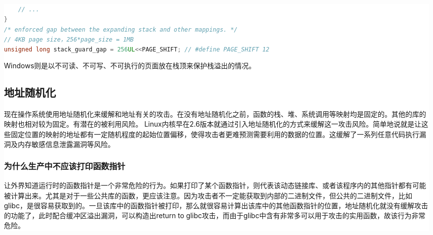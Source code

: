 ```C
    // ...
}
/* enforced gap between the expanding stack and other mappings. */
// 4KB page size，256*page_size = 1MB
unsigned long stack_guard_gap = 256UL<<PAGE_SHIFT; // #define PAGE_SHIFT 12 

```

Windows则是以不可读、不可写、不可执行的页面放在栈顶来保护栈溢出的情况。

## 地址随机化

现在操作系统使用地址随机化来缓解和地址有关的攻击。在没有地址随机化之前，函数的栈、堆、系统调用等映射均是固定的。其他的库的映射也相对较为固定。有潜在的被利用风险。 Linux内核早在2.6版本就通过引入地址随机化的方式来缓解这一攻击风险。简单地说就是让这些固定位置的映射的地址都有一定随机程度的起始位置偏移，使得攻击者更难预测需要利用的数据的位置。这缓解了一系列任意代码执行漏洞及内存敏感信息泄露漏洞等风险。

### 为什么生产中不应该打印函数指针

让外界知道运行时的函数指针是一个非常危险的行为。如果打印了某个函数指针，则代表该动态链接库、或者该程序内的其他指针都有可能被计算出来。尤其是对于一些公共库的函数，更应该注意。因为攻击者不一定能获取到内部的二进制文件，但公共的二进制文件，比如glibc，是很容易获取到的。一旦该库中的函数指针被打印，那么就很容易计算出该库中的其他函数指针的位置，地址随机化就没有缓解攻击的功能了，此时配合缓冲区溢出漏洞，可以构造出return to glibc攻击，而由于glibc中含有非常多可以用于攻击的实用函数，故该行为非常危险。

